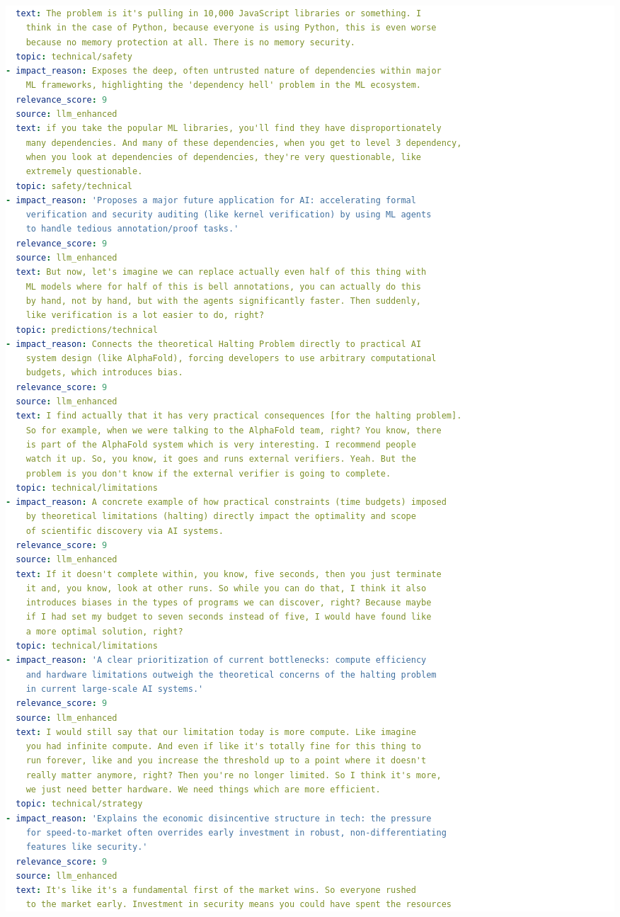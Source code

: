 ```yaml
  text: The problem is it's pulling in 10,000 JavaScript libraries or something. I
    think in the case of Python, because everyone is using Python, this is even worse
    because no memory protection at all. There is no memory security.
  topic: technical/safety
- impact_reason: Exposes the deep, often untrusted nature of dependencies within major
    ML frameworks, highlighting the 'dependency hell' problem in the ML ecosystem.
  relevance_score: 9
  source: llm_enhanced
  text: if you take the popular ML libraries, you'll find they have disproportionately
    many dependencies. And many of these dependencies, when you get to level 3 dependency,
    when you look at dependencies of dependencies, they're very questionable, like
    extremely questionable.
  topic: safety/technical
- impact_reason: 'Proposes a major future application for AI: accelerating formal
    verification and security auditing (like kernel verification) by using ML agents
    to handle tedious annotation/proof tasks.'
  relevance_score: 9
  source: llm_enhanced
  text: But now, let's imagine we can replace actually even half of this thing with
    ML models where for half of this is bell annotations, you can actually do this
    by hand, not by hand, but with the agents significantly faster. Then suddenly,
    like verification is a lot easier to do, right?
  topic: predictions/technical
- impact_reason: Connects the theoretical Halting Problem directly to practical AI
    system design (like AlphaFold), forcing developers to use arbitrary computational
    budgets, which introduces bias.
  relevance_score: 9
  source: llm_enhanced
  text: I find actually that it has very practical consequences [for the halting problem].
    So for example, when we were talking to the AlphaFold team, right? You know, there
    is part of the AlphaFold system which is very interesting. I recommend people
    watch it up. So, you know, it goes and runs external verifiers. Yeah. But the
    problem is you don't know if the external verifier is going to complete.
  topic: technical/limitations
- impact_reason: A concrete example of how practical constraints (time budgets) imposed
    by theoretical limitations (halting) directly impact the optimality and scope
    of scientific discovery via AI systems.
  relevance_score: 9
  source: llm_enhanced
  text: If it doesn't complete within, you know, five seconds, then you just terminate
    it and, you know, look at other runs. So while you can do that, I think it also
    introduces biases in the types of programs we can discover, right? Because maybe
    if I had set my budget to seven seconds instead of five, I would have found like
    a more optimal solution, right?
  topic: technical/limitations
- impact_reason: 'A clear prioritization of current bottlenecks: compute efficiency
    and hardware limitations outweigh the theoretical concerns of the halting problem
    in current large-scale AI systems.'
  relevance_score: 9
  source: llm_enhanced
  text: I would still say that our limitation today is more compute. Like imagine
    you had infinite compute. And even if like it's totally fine for this thing to
    run forever, like and you increase the threshold up to a point where it doesn't
    really matter anymore, right? Then you're no longer limited. So I think it's more,
    we just need better hardware. We need things which are more efficient.
  topic: technical/strategy
- impact_reason: 'Explains the economic disincentive structure in tech: the pressure
    for speed-to-market often overrides early investment in robust, non-differentiating
    features like security.'
  relevance_score: 9
  source: llm_enhanced
  text: It's like it's a fundamental first of the market wins. So everyone rushed
    to the market early. Investment in security means you could have spent the resources
```